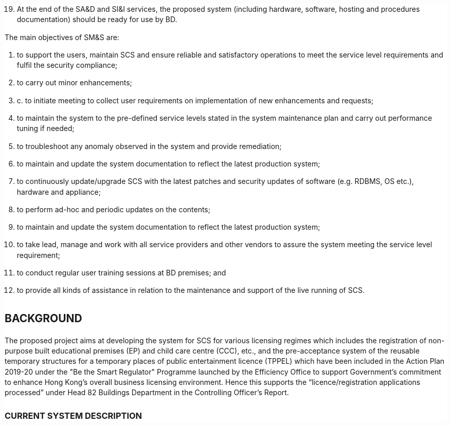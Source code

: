 19. At the end of the SA&D and SI&I services, the proposed system
    (including hardware, software, hosting and procedures documentation)
    should be ready for use by BD.

The main objectives of SM&S are:

1.  to support the users, maintain SCS and ensure reliable and
    satisfactory operations to meet the service level requirements and
    fulfil the security compliance;

2.  to carry out minor enhancements;

3.  c\. to initiate meeting to collect user requirements on
    implementation of new enhancements and requests;

4.  to maintain the system to the pre-defined service levels stated in
    the system maintenance plan and carry out performance tuning if
    needed;

5.  to troubleshoot any anomaly observed in the system and provide
    remediation;

6.  to maintain and update the system documentation to reflect the
    latest production system;

7.  to continuously update/upgrade SCS with the latest patches and
    security updates of software (e.g. RDBMS, OS etc.), hardware and
    appliance;

8.  to perform ad-hoc and periodic updates on the contents;

9.  to maintain and update the system documentation to reflect the
    latest production system;

10. to take lead, manage and work with all service providers and other
    vendors to assure the system meeting the service level requirement;

11. to conduct regular user training sessions at BD premises; and

12. to provide all kinds of assistance in relation to the maintenance
    and support of the live running of SCS.

## BACKGROUND

The proposed project aims at developing the system for SCS for various
licensing regimes which includes the registration of non-purpose built
educational premises (EP) and child care centre (CCC), etc., and the
pre-acceptance system of the reusable temporary structures for a
temporary places of public entertainment licence (TPPEL) which have been
included in the Action Plan 2019-20 under the "Be the Smart Regulator"
Programme launched by the Efficiency Office to support Government’s
commitment to enhance Hong Kong’s overall business licensing
environment. Hence this supports the “licence/registration applications
processed” under Head 82 Buildings Department in the Controlling
Officer’s Report.

### CURRENT SYSTEM DESCRIPTION
